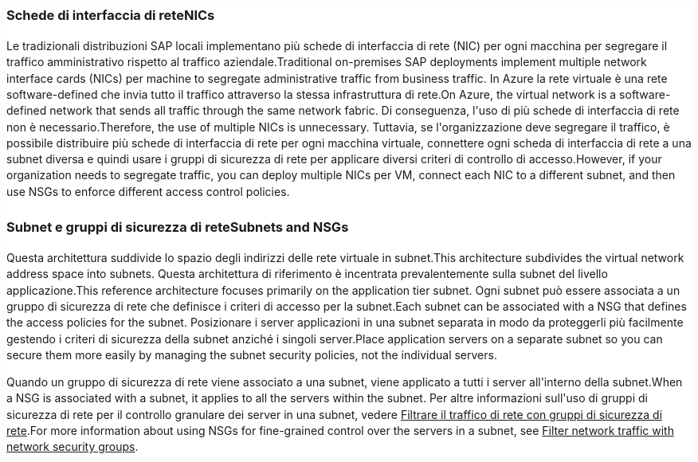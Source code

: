 ### <a name="nics"></a><span data-ttu-id="a1fd2-181">Schede di interfaccia di rete</span><span class="sxs-lookup"><span data-stu-id="a1fd2-181">NICs</span></span>

<span data-ttu-id="a1fd2-182">Le tradizionali distribuzioni SAP locali implementano più schede di interfaccia di rete (NIC) per ogni macchina per segregare il traffico amministrativo rispetto al traffico aziendale.</span><span class="sxs-lookup"><span data-stu-id="a1fd2-182">Traditional on-premises SAP deployments implement multiple network interface cards (NICs) per machine to segregate administrative traffic from business traffic.</span></span> <span data-ttu-id="a1fd2-183">In Azure la rete virtuale è una rete software-defined che invia tutto il traffico attraverso la stessa infrastruttura di rete.</span><span class="sxs-lookup"><span data-stu-id="a1fd2-183">On Azure, the virtual network is a software-defined network that sends all traffic through the same network fabric.</span></span> <span data-ttu-id="a1fd2-184">Di conseguenza, l'uso di più schede di interfaccia di rete non è necessario.</span><span class="sxs-lookup"><span data-stu-id="a1fd2-184">Therefore, the use of multiple NICs is unnecessary.</span></span> <span data-ttu-id="a1fd2-185">Tuttavia, se l'organizzazione deve segregare il traffico, è possibile distribuire più schede di interfaccia di rete per ogni macchina virtuale, connettere ogni scheda di interfaccia di rete a una subnet diversa e quindi usare i gruppi di sicurezza di rete per applicare diversi criteri di controllo di accesso.</span><span class="sxs-lookup"><span data-stu-id="a1fd2-185">However, if your organization needs to segregate traffic, you can deploy multiple NICs per VM, connect each NIC to a different subnet, and then use NSGs to enforce different access control policies.</span></span>

### <a name="subnets-and-nsgs"></a><span data-ttu-id="a1fd2-186">Subnet e gruppi di sicurezza di rete</span><span class="sxs-lookup"><span data-stu-id="a1fd2-186">Subnets and NSGs</span></span>

<span data-ttu-id="a1fd2-187">Questa architettura suddivide lo spazio degli indirizzi delle rete virtuale in subnet.</span><span class="sxs-lookup"><span data-stu-id="a1fd2-187">This architecture subdivides the virtual network address space into subnets.</span></span> <span data-ttu-id="a1fd2-188">Questa architettura di riferimento è incentrata prevalentemente sulla subnet del livello applicazione.</span><span class="sxs-lookup"><span data-stu-id="a1fd2-188">This reference architecture focuses primarily on the application tier subnet.</span></span> <span data-ttu-id="a1fd2-189">Ogni subnet può essere associata a un gruppo di sicurezza di rete che definisce i criteri di accesso per la subnet.</span><span class="sxs-lookup"><span data-stu-id="a1fd2-189">Each subnet can be associated with a NSG that defines the access policies for the subnet.</span></span> <span data-ttu-id="a1fd2-190">Posizionare i server applicazioni in una subnet separata in modo da proteggerli più facilmente gestendo i criteri di sicurezza della subnet anziché i singoli server.</span><span class="sxs-lookup"><span data-stu-id="a1fd2-190">Place application servers on a separate subnet so you can secure them more easily by managing the subnet security policies, not the individual servers.</span></span>

<span data-ttu-id="a1fd2-191">Quando un gruppo di sicurezza di rete viene associato a una subnet, viene applicato a tutti i server all'interno della subnet.</span><span class="sxs-lookup"><span data-stu-id="a1fd2-191">When a NSG is associated with a subnet, it applies to all the servers within the subnet.</span></span> <span data-ttu-id="a1fd2-192">Per altre informazioni sull'uso di gruppi di sicurezza di rete per il controllo granulare dei server in una subnet, vedere [Filtrare il traffico di rete con gruppi di sicurezza di rete](https://azure.microsoft.com/blog/multiple-vm-nics-and-network-virtual-appliances-in-azure).</span><span class="sxs-lookup"><span data-stu-id="a1fd2-192">For more information about using NSGs for fine-grained control over the servers in a subnet, see [Filter network traffic with network security groups](https://azure.microsoft.com/blog/multiple-vm-nics-and-network-virtual-appliances-in-azure).</span></span>
